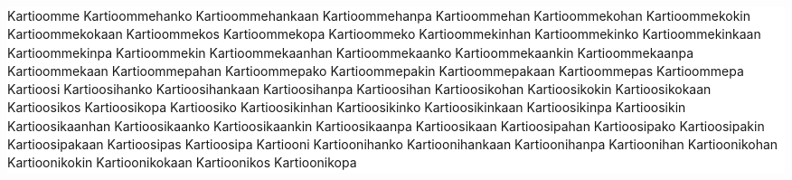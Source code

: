 Kartioomme
Kartioommehanko
Kartioommehankaan
Kartioommehanpa
Kartioommehan
Kartioommekohan
Kartioommekokin
Kartioommekokaan
Kartioommekos
Kartioommekopa
Kartioommeko
Kartioommekinhan
Kartioommekinko
Kartioommekinkaan
Kartioommekinpa
Kartioommekin
Kartioommekaanhan
Kartioommekaanko
Kartioommekaankin
Kartioommekaanpa
Kartioommekaan
Kartioommepahan
Kartioommepako
Kartioommepakin
Kartioommepakaan
Kartioommepas
Kartioommepa
Kartioosi
Kartioosihanko
Kartioosihankaan
Kartioosihanpa
Kartioosihan
Kartioosikohan
Kartioosikokin
Kartioosikokaan
Kartioosikos
Kartioosikopa
Kartioosiko
Kartioosikinhan
Kartioosikinko
Kartioosikinkaan
Kartioosikinpa
Kartioosikin
Kartioosikaanhan
Kartioosikaanko
Kartioosikaankin
Kartioosikaanpa
Kartioosikaan
Kartioosipahan
Kartioosipako
Kartioosipakin
Kartioosipakaan
Kartioosipas
Kartioosipa
Kartiooni
Kartioonihanko
Kartioonihankaan
Kartioonihanpa
Kartioonihan
Kartioonikohan
Kartioonikokin
Kartioonikokaan
Kartioonikos
Kartioonikopa